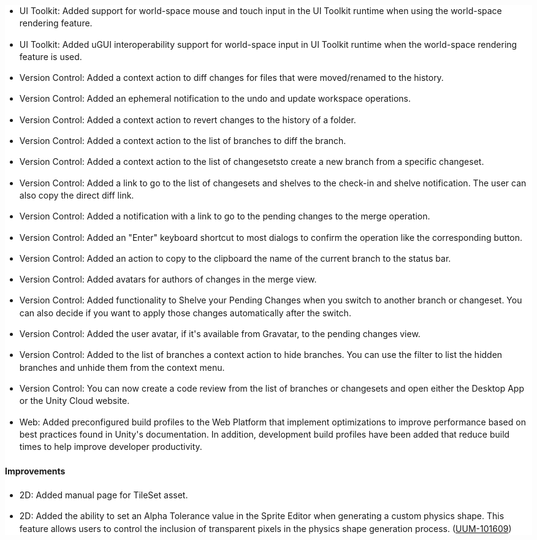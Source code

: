 - UI Toolkit: Added support for world-space mouse and touch input in the UI Toolkit runtime when using the world-space rendering feature.

- UI Toolkit: Added uGUI interoperability support for world-space input in UI Toolkit runtime when the world-space rendering feature is used.

- Version Control: Added  a context action to diff changes for files that were moved/renamed to the history.

- Version Control: Added  an ephemeral notification to the undo and update workspace operations.

- Version Control: Added a context action to revert changes to the history of a folder.

- Version Control: Added a context action to the list of branches to diff the branch.

- Version Control: Added a context action to the list of changesetsto create a new branch from a specific changeset.

- Version Control: Added a link to go to the list of changesets and shelves to the check-in and shelve notification. The user can also copy the direct diff link.

- Version Control: Added a notification with a link to go to the pending changes to the merge operation.

- Version Control: Added an "Enter" keyboard shortcut to most dialogs to confirm the operation like the corresponding button.

- Version Control: Added an action to copy to the clipboard the name of the current branch to the status bar.

- Version Control: Added avatars for authors of changes in the merge view.

- Version Control: Added functionality to Shelve your Pending Changes when you switch to another branch or changeset. You can also decide if you want to apply those changes automatically after the switch.

- Version Control: Added the user avatar, if it's available from Gravatar, to the pending changes view.

- Version Control: Added to the list of branches a context action to hide branches. You can use the filter to list the hidden branches and unhide them from the context menu.

- Version Control: You can now create a code review from the list of branches or changesets and open either the Desktop App or the Unity Cloud website.

- Web: Added preconfigured build profiles to the Web Platform that implement optimizations to improve performance based on best practices found in Unity's documentation. In addition, development build profiles have been added that reduce build times to help improve developer productivity.



#### Improvements

- 2D: Added manual page for TileSet asset.

- 2D: Added the ability to set an Alpha Tolerance value in the Sprite Editor when generating a custom physics shape. This feature allows users to control the inclusion of transparent pixels in the physics shape generation process.
    ([UUM-101609](https://issuetracker.unity3d.com/issues/alpha-tolerance-setting-does-not-affect-generated-outlines-when-generating-custom-physics-shape-in-the-sprite-editor))
